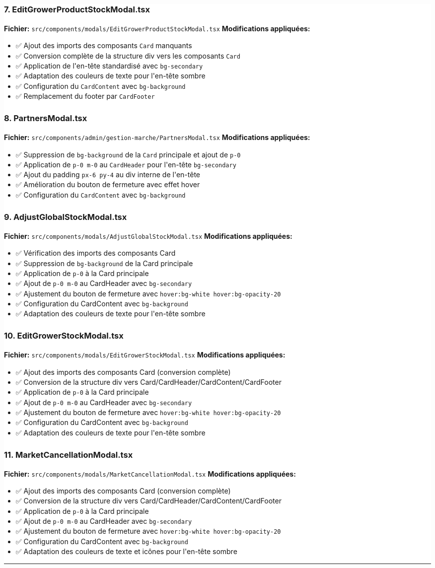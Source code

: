 ### 7. EditGrowerProductStockModal.tsx
**Fichier:** `src/components/modals/EditGrowerProductStockModal.tsx`
**Modifications appliquées:**
- ✅ Ajout des imports des composants `Card` manquants
- ✅ Conversion complète de la structure div vers les composants `Card`
- ✅ Application de l'en-tête standardisé avec `bg-secondary`
- ✅ Adaptation des couleurs de texte pour l'en-tête sombre
- ✅ Configuration du `CardContent` avec `bg-background`
- ✅ Remplacement du footer par `CardFooter`

### 8. PartnersModal.tsx
**Fichier:** `src/components/admin/gestion-marche/PartnersModal.tsx`
**Modifications appliquées:**
- ✅ Suppression de `bg-background` de la `Card` principale et ajout de `p-0`
- ✅ Application de `p-0 m-0` au `CardHeader` pour l'en-tête `bg-secondary`
- ✅ Ajout du padding `px-6 py-4` au div interne de l'en-tête
- ✅ Amélioration du bouton de fermeture avec effet hover
- ✅ Configuration du `CardContent` avec `bg-background`

### 9. AdjustGlobalStockModal.tsx
**Fichier:** `src/components/modals/AdjustGlobalStockModal.tsx`
**Modifications appliquées:**
- ✅ Vérification des imports des composants Card
- ✅ Suppression de `bg-background` de la Card principale
- ✅ Application de `p-0` à la Card principale
- ✅ Ajout de `p-0 m-0` au CardHeader avec `bg-secondary`
- ✅ Ajustement du bouton de fermeture avec `hover:bg-white hover:bg-opacity-20`
- ✅ Configuration du CardContent avec `bg-background`
- ✅ Adaptation des couleurs de texte pour l'en-tête sombre

### 10. EditGrowerStockModal.tsx
**Fichier:** `src/components/modals/EditGrowerStockModal.tsx`
**Modifications appliquées:**
- ✅ Ajout des imports des composants Card (conversion complète)
- ✅ Conversion de la structure div vers Card/CardHeader/CardContent/CardFooter
- ✅ Application de `p-0` à la Card principale
- ✅ Ajout de `p-0 m-0` au CardHeader avec `bg-secondary`
- ✅ Ajustement du bouton de fermeture avec `hover:bg-white hover:bg-opacity-20`
- ✅ Configuration du CardContent avec `bg-background`
- ✅ Adaptation des couleurs de texte pour l'en-tête sombre

### 11. MarketCancellationModal.tsx
**Fichier:** `src/components/modals/MarketCancellationModal.tsx`
**Modifications appliquées:**
- ✅ Ajout des imports des composants Card (conversion complète)
- ✅ Conversion de la structure div vers Card/CardHeader/CardContent/CardFooter
- ✅ Application de `p-0` à la Card principale
- ✅ Ajout de `p-0 m-0` au CardHeader avec `bg-secondary`
- ✅ Ajustement du bouton de fermeture avec `hover:bg-white hover:bg-opacity-20`
- ✅ Configuration du CardContent avec `bg-background`
- ✅ Adaptation des couleurs de texte et icônes pour l'en-tête sombre

---